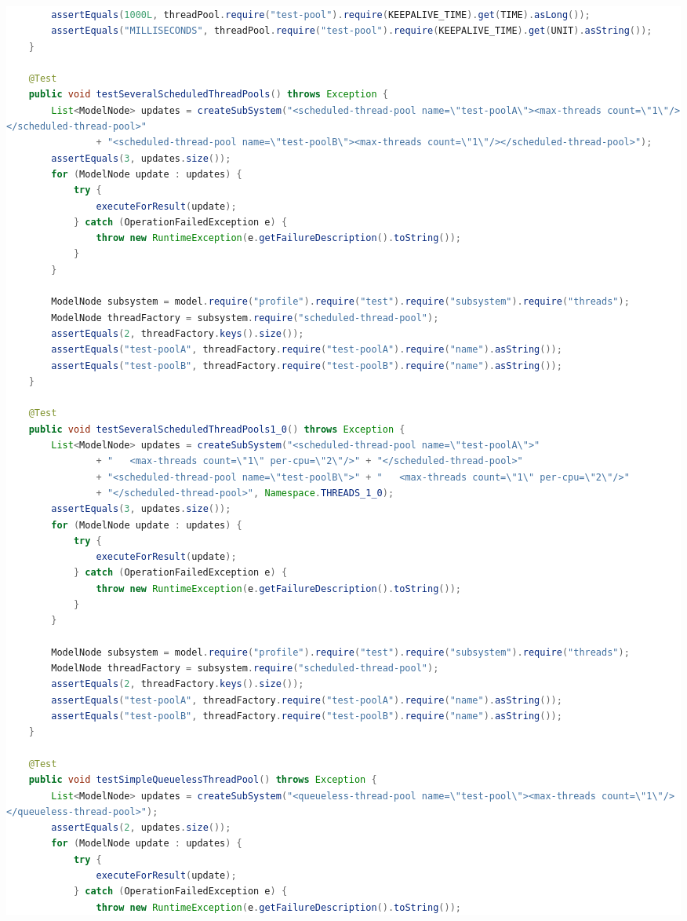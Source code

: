 ```java
        assertEquals(1000L, threadPool.require("test-pool").require(KEEPALIVE_TIME).get(TIME).asLong());
        assertEquals("MILLISECONDS", threadPool.require("test-pool").require(KEEPALIVE_TIME).get(UNIT).asString());
    }

    @Test
    public void testSeveralScheduledThreadPools() throws Exception {
        List<ModelNode> updates = createSubSystem("<scheduled-thread-pool name=\"test-poolA\"><max-threads count=\"1\"/></scheduled-thread-pool>"
                + "<scheduled-thread-pool name=\"test-poolB\"><max-threads count=\"1\"/></scheduled-thread-pool>");
        assertEquals(3, updates.size());
        for (ModelNode update : updates) {
            try {
                executeForResult(update);
            } catch (OperationFailedException e) {
                throw new RuntimeException(e.getFailureDescription().toString());
            }
        }

        ModelNode subsystem = model.require("profile").require("test").require("subsystem").require("threads");
        ModelNode threadFactory = subsystem.require("scheduled-thread-pool");
        assertEquals(2, threadFactory.keys().size());
        assertEquals("test-poolA", threadFactory.require("test-poolA").require("name").asString());
        assertEquals("test-poolB", threadFactory.require("test-poolB").require("name").asString());
    }

    @Test
    public void testSeveralScheduledThreadPools1_0() throws Exception {
        List<ModelNode> updates = createSubSystem("<scheduled-thread-pool name=\"test-poolA\">"
                + "   <max-threads count=\"1\" per-cpu=\"2\"/>" + "</scheduled-thread-pool>"
                + "<scheduled-thread-pool name=\"test-poolB\">" + "   <max-threads count=\"1\" per-cpu=\"2\"/>"
                + "</scheduled-thread-pool>", Namespace.THREADS_1_0);
        assertEquals(3, updates.size());
        for (ModelNode update : updates) {
            try {
                executeForResult(update);
            } catch (OperationFailedException e) {
                throw new RuntimeException(e.getFailureDescription().toString());
            }
        }

        ModelNode subsystem = model.require("profile").require("test").require("subsystem").require("threads");
        ModelNode threadFactory = subsystem.require("scheduled-thread-pool");
        assertEquals(2, threadFactory.keys().size());
        assertEquals("test-poolA", threadFactory.require("test-poolA").require("name").asString());
        assertEquals("test-poolB", threadFactory.require("test-poolB").require("name").asString());
    }

    @Test
    public void testSimpleQueuelessThreadPool() throws Exception {
        List<ModelNode> updates = createSubSystem("<queueless-thread-pool name=\"test-pool\"><max-threads count=\"1\"/></queueless-thread-pool>");
        assertEquals(2, updates.size());
        for (ModelNode update : updates) {
            try {
                executeForResult(update);
            } catch (OperationFailedException e) {
                throw new RuntimeException(e.getFailureDescription().toString());
```
